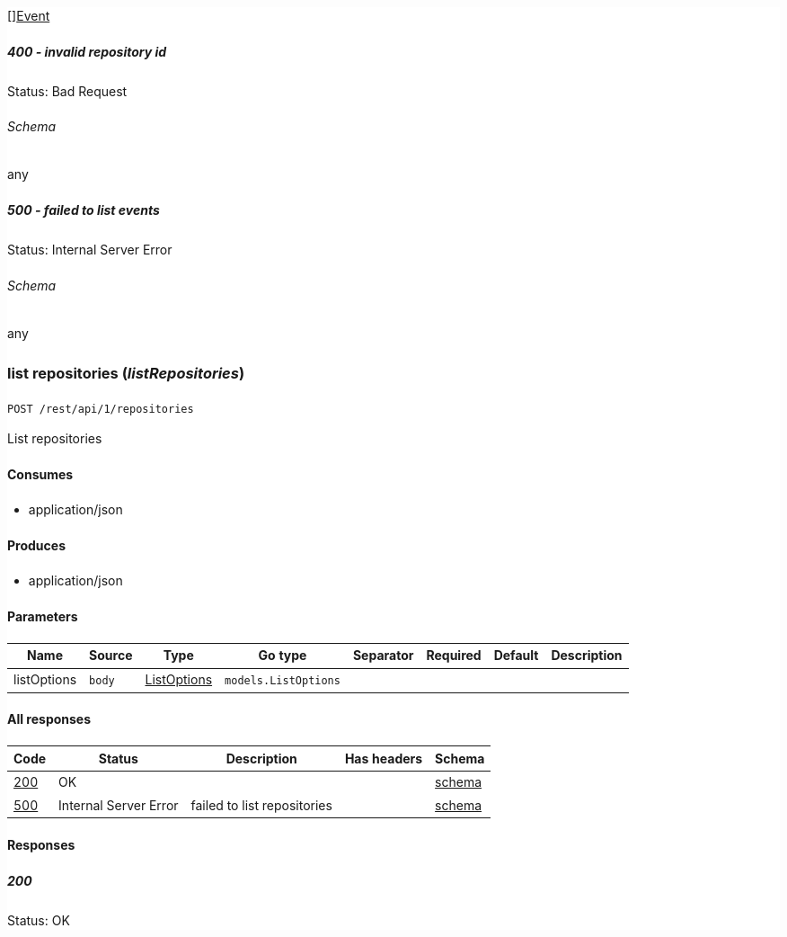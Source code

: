 [][Event](#event)

##### <span id="list-events-400"></span> 400 - invalid repository id
Status: Bad Request

###### <span id="list-events-400-schema"></span> Schema
   
  

any

##### <span id="list-events-500"></span> 500 - failed to list events
Status: Internal Server Error

###### <span id="list-events-500-schema"></span> Schema
   
  

any

### <span id="list-repositories"></span> list repositories (*listRepositories*)

```
POST /rest/api/1/repositories
```

List repositories

#### Consumes
  * application/json

#### Produces
  * application/json

#### Parameters

| Name | Source | Type | Go type | Separator | Required | Default | Description |
|------|--------|------|---------|-----------| :------: |---------|-------------|
| listOptions | `body` | [ListOptions](#list-options) | `models.ListOptions` | |  | |  |

#### All responses
| Code | Status | Description | Has headers | Schema |
|------|--------|-------------|:-----------:|--------|
| [200](#list-repositories-200) | OK |  |  | [schema](#list-repositories-200-schema) |
| [500](#list-repositories-500) | Internal Server Error | failed to list repositories |  | [schema](#list-repositories-500-schema) |

#### Responses


##### <span id="list-repositories-200"></span> 200
Status: OK
